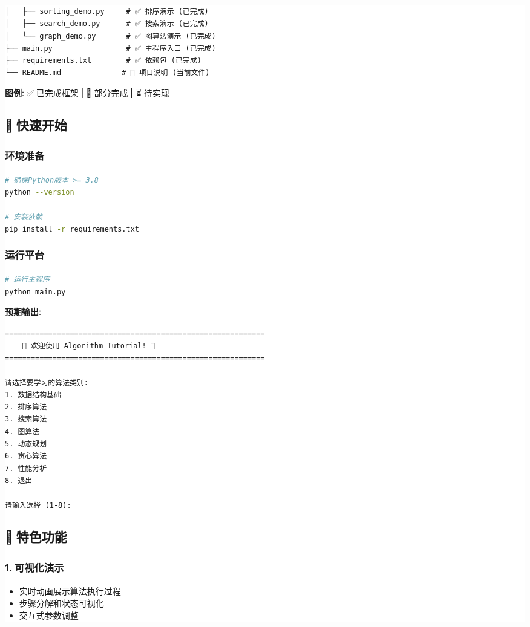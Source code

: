 ```
│   ├── sorting_demo.py     # ✅ 排序演示 (已完成)
│   ├── search_demo.py      # ✅ 搜索演示 (已完成)
│   └── graph_demo.py       # ✅ 图算法演示 (已完成)
├── main.py                 # ✅ 主程序入口 (已完成)
├── requirements.txt        # ✅ 依赖包 (已完成)
└── README.md              # 📖 项目说明 (当前文件)
```

**图例**: ✅ 已完成框架 | 🔄 部分完成 | ⏳ 待实现

## 🚀 快速开始

### 环境准备

```bash
# 确保Python版本 >= 3.8
python --version

# 安装依赖
pip install -r requirements.txt
```

### 运行平台

```bash
# 运行主程序
python main.py
```

**预期输出**:
```
============================================================
    🎉 欢迎使用 Algorithm Tutorial! 🎉
============================================================

请选择要学习的算法类别:
1. 数据结构基础
2. 排序算法
3. 搜索算法
4. 图算法
5. 动态规划
6. 贪心算法
7. 性能分析
8. 退出

请输入选择 (1-8): 
```

## 🎨 特色功能

### 1. 可视化演示
- 实时动画展示算法执行过程
- 步骤分解和状态可视化
- 交互式参数调整
